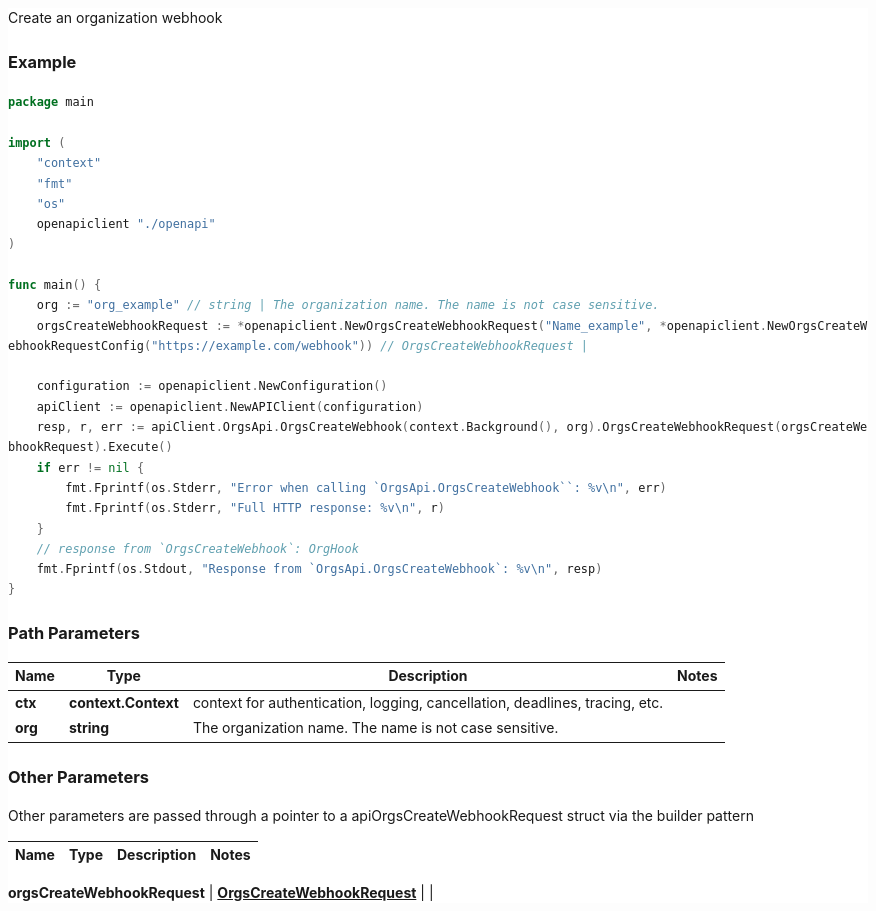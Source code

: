 Create an organization webhook



### Example

```go
package main

import (
    "context"
    "fmt"
    "os"
    openapiclient "./openapi"
)

func main() {
    org := "org_example" // string | The organization name. The name is not case sensitive.
    orgsCreateWebhookRequest := *openapiclient.NewOrgsCreateWebhookRequest("Name_example", *openapiclient.NewOrgsCreateWebhookRequestConfig("https://example.com/webhook")) // OrgsCreateWebhookRequest | 

    configuration := openapiclient.NewConfiguration()
    apiClient := openapiclient.NewAPIClient(configuration)
    resp, r, err := apiClient.OrgsApi.OrgsCreateWebhook(context.Background(), org).OrgsCreateWebhookRequest(orgsCreateWebhookRequest).Execute()
    if err != nil {
        fmt.Fprintf(os.Stderr, "Error when calling `OrgsApi.OrgsCreateWebhook``: %v\n", err)
        fmt.Fprintf(os.Stderr, "Full HTTP response: %v\n", r)
    }
    // response from `OrgsCreateWebhook`: OrgHook
    fmt.Fprintf(os.Stdout, "Response from `OrgsApi.OrgsCreateWebhook`: %v\n", resp)
}
```

### Path Parameters


Name | Type | Description  | Notes
------------- | ------------- | ------------- | -------------
**ctx** | **context.Context** | context for authentication, logging, cancellation, deadlines, tracing, etc.
**org** | **string** | The organization name. The name is not case sensitive. | 

### Other Parameters

Other parameters are passed through a pointer to a apiOrgsCreateWebhookRequest struct via the builder pattern


Name | Type | Description  | Notes
------------- | ------------- | ------------- | -------------

 **orgsCreateWebhookRequest** | [**OrgsCreateWebhookRequest**](OrgsCreateWebhookRequest.md) |  | 
